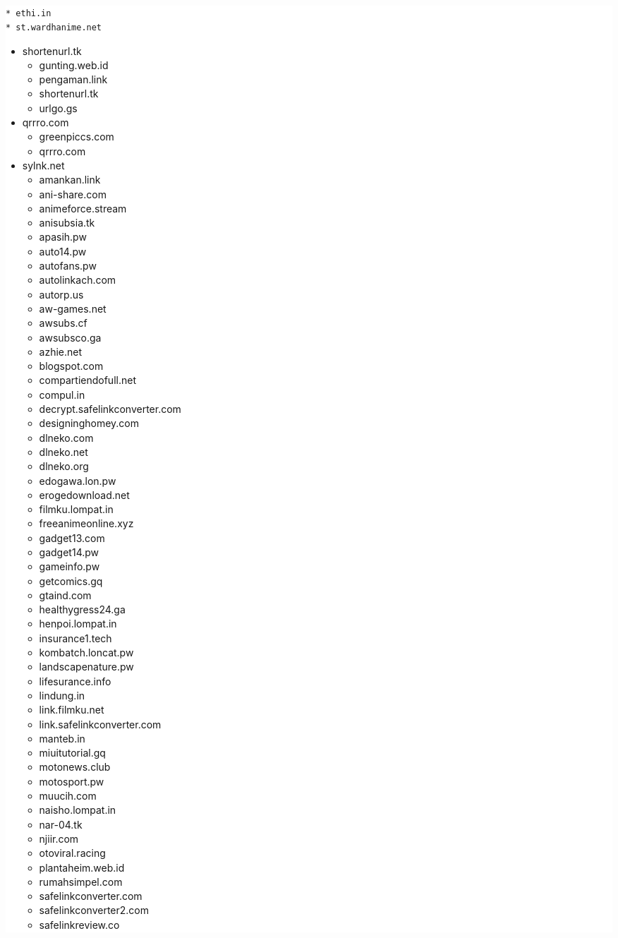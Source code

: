     * ethi.in
    * st.wardhanime.net
* shortenurl.tk
    * gunting.web.id
    * pengaman.link
    * shortenurl.tk
    * urlgo.gs
* qrrro.com
    * greenpiccs.com
    * qrrro.com
* sylnk.net
    * amankan.link
    * ani-share.com
    * animeforce.stream
    * anisubsia.tk
    * apasih.pw
    * auto14.pw
    * autofans.pw
    * autolinkach.com
    * autorp.us
    * aw-games.net
    * awsubs.cf
    * awsubsco.ga
    * azhie.net
    * blogspot.com
    * compartiendofull.net
    * compul.in
    * decrypt.safelinkconverter.com
    * designinghomey.com
    * dlneko.com
    * dlneko.net
    * dlneko.org
    * edogawa.lon.pw
    * erogedownload.net
    * filmku.lompat.in
    * freeanimeonline.xyz
    * gadget13.com
    * gadget14.pw
    * gameinfo.pw
    * getcomics.gq
    * gtaind.com
    * healthygress24.ga
    * henpoi.lompat.in
    * insurance1.tech
    * kombatch.loncat.pw
    * landscapenature.pw
    * lifesurance.info
    * lindung.in
    * link.filmku.net
    * link.safelinkconverter.com
    * manteb.in
    * miuitutorial.gq
    * motonews.club
    * motosport.pw
    * muucih.com
    * naisho.lompat.in
    * nar-04.tk
    * njiir.com
    * otoviral.racing
    * plantaheim.web.id
    * rumahsimpel.com
    * safelinkconverter.com
    * safelinkconverter2.com
    * safelinkreview.co